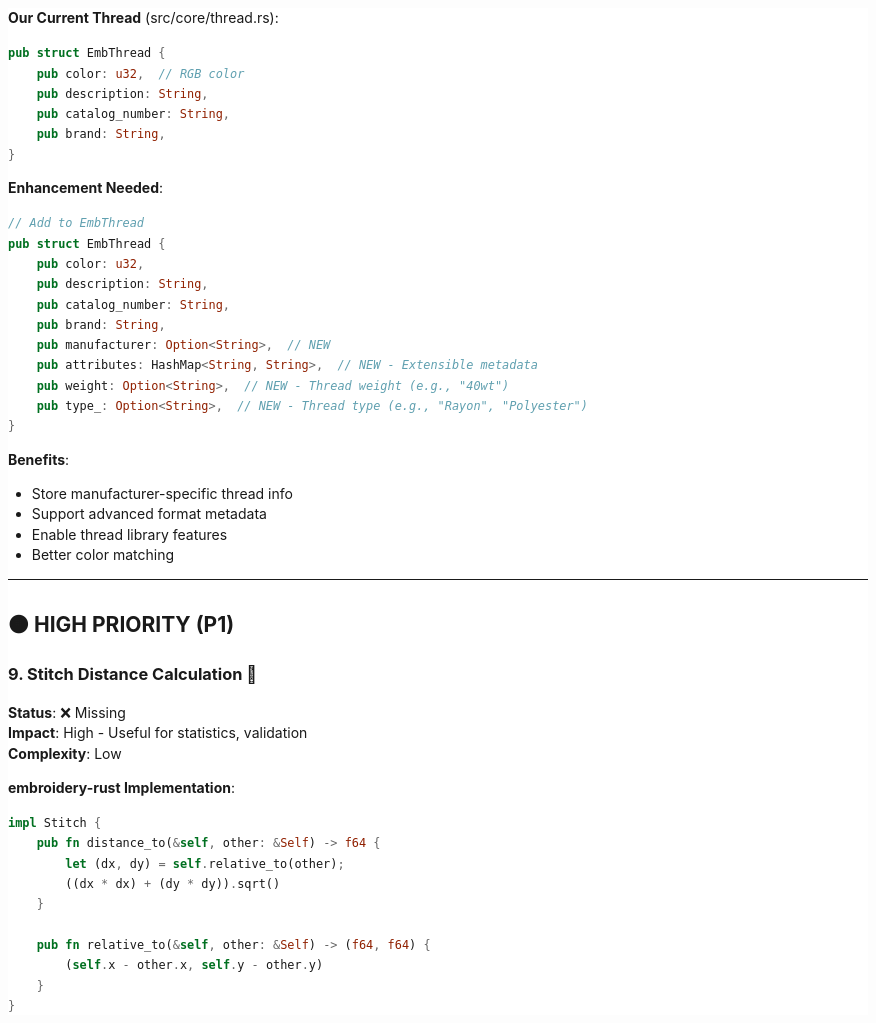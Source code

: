 **Our Current Thread** (src/core/thread.rs):

```rust
pub struct EmbThread {
    pub color: u32,  // RGB color
    pub description: String,
    pub catalog_number: String,
    pub brand: String,
}
```

**Enhancement Needed**:

```rust
// Add to EmbThread
pub struct EmbThread {
    pub color: u32,
    pub description: String,
    pub catalog_number: String,
    pub brand: String,
    pub manufacturer: Option<String>,  // NEW
    pub attributes: HashMap<String, String>,  // NEW - Extensible metadata
    pub weight: Option<String>,  // NEW - Thread weight (e.g., "40wt")
    pub type_: Option<String>,  // NEW - Thread type (e.g., "Rayon", "Polyester")
}
```

**Benefits**:

- Store manufacturer-specific thread info
- Support advanced format metadata
- Enable thread library features
- Better color matching

---

## 🟠 HIGH PRIORITY (P1)

### 9. Stitch Distance Calculation 🎯

**Status**: ❌ Missing  
**Impact**: High - Useful for statistics, validation  
**Complexity**: Low

**embroidery-rust Implementation**:

```rust
impl Stitch {
    pub fn distance_to(&self, other: &Self) -> f64 {
        let (dx, dy) = self.relative_to(other);
        ((dx * dx) + (dy * dy)).sqrt()
    }
    
    pub fn relative_to(&self, other: &Self) -> (f64, f64) {
        (self.x - other.x, self.y - other.y)
    }
}
```
